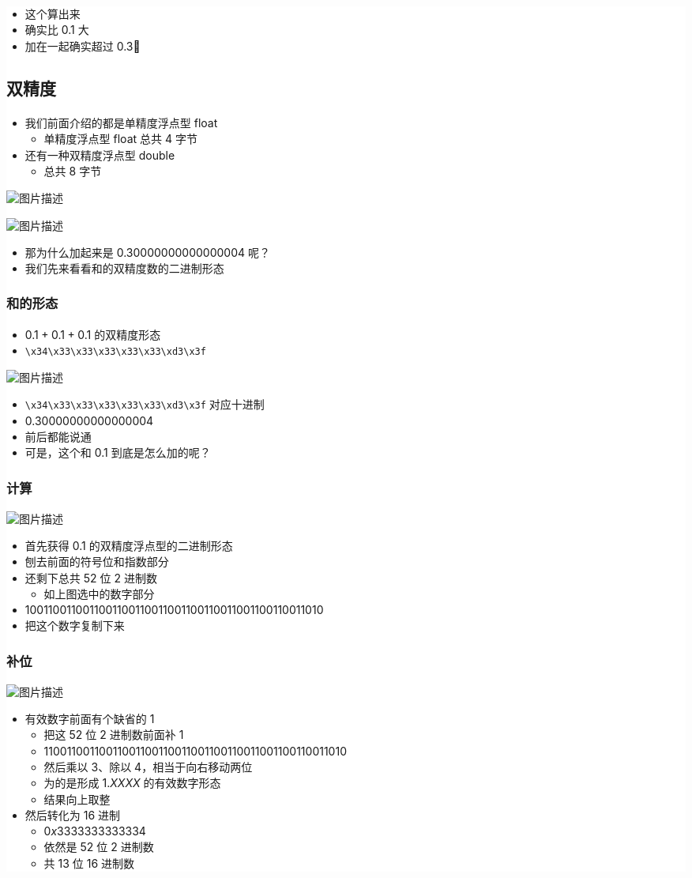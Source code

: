 - 这个算出来
- 确实比 $0.1$ 大
- 加在一起确实超过 $0.3$🤪

## 双精度

- 我们前面介绍的都是单精度浮点型 float
  - 单精度浮点型 float 总共 4 字节
- 还有一种双精度浮点型 double
  - 总共 8 字节

![图片描述](https://doc.shiyanlou.com/courses/uid1190679-20210820-1629449849303)

![图片描述](https://doc.shiyanlou.com/courses/uid1190679-20210820-1629449826665)

- 那为什么加起来是 $0.30000000000000004$ 呢？
- 我们先来看看和的双精度数的二进制形态

### 和的形态

- $0.1+0.1+0.1$ 的双精度形态
- `\x34\x33\x33\x33\x33\x33\xd3\x3f`

![图片描述](https://doc.shiyanlou.com/courses/uid1190679-20210820-1629452878843)

- `\x34\x33\x33\x33\x33\x33\xd3\x3f` 对应十进制
- $0.30000000000000004$
- 前后都能说通
- 可是，这个和 $0.1$ 到底是怎么加的呢？

### 计算

![图片描述](https://doc.shiyanlou.com/courses/uid1190679-20210820-1629454276318)

- 首先获得 $0.1$ 的双精度浮点型的二进制形态
- 刨去前面的符号位和指数部分
- 还剩下总共 52 位 2 进制数
  - 如上图选中的数字部分
- $1001100110011001100110011001100110011001100110011010$
- 把这个数字复制下来

### 补位

![图片描述](https://doc.shiyanlou.com/courses/uid1190679-20211030-1635563873405)

- 有效数字前面有个缺省的 1
  - 把这 52 位 2 进制数前面补 1
  - $11001100110011001100110011001100110011001100110011010$
  - 然后乘以 3、除以 4，相当于向右移动两位
  - 为的是形成 $1.XXXX$ 的有效数字形态
  - 结果向上取整
- 然后转化为 16 进制
  - $0x3333333333334$
  - 依然是 52 位 2 进制数
  - 共 13 位 16 进制数
